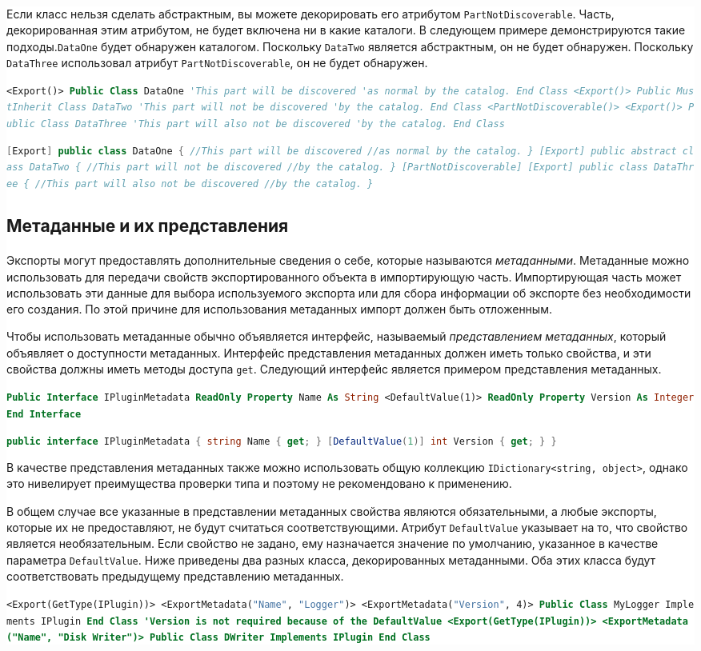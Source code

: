  Если класс нельзя сделать абстрактным, вы можете декорировать его атрибутом `PartNotDiscoverable`. Часть, декорированная этим атрибутом, не будет включена ни в какие каталоги. В следующем примере демонстрируются такие подходы.`DataOne` будет обнаружен каталогом. Поскольку `DataTwo` является абстрактным, он не будет обнаружен. Поскольку `DataThree` использовал атрибут `PartNotDiscoverable`, он не будет обнаружен.  
  
```vb  
<Export()> Public Class DataOne 'This part will be discovered 'as normal by the catalog. End Class <Export()> Public MustInherit Class DataTwo 'This part will not be discovered 'by the catalog. End Class <PartNotDiscoverable()> <Export()> Public Class DataThree 'This part will also not be discovered 'by the catalog. End Class  
```  
  
```csharp  
[Export] public class DataOne { //This part will be discovered //as normal by the catalog. } [Export] public abstract class DataTwo { //This part will not be discovered //by the catalog. } [PartNotDiscoverable] [Export] public class DataThree { //This part will also not be discovered //by the catalog. }  
```  
  
<a name="metadata_and_metadata_views"></a>   
## Метаданные и их представления  
 Экспорты могут предоставлять дополнительные сведения о себе, которые называются *метаданными*. Метаданные можно использовать для передачи свойств экспортированного объекта в импортирующую часть. Импортирующая часть может использовать эти данные для выбора используемого экспорта или для сбора информации об экспорте без необходимости его создания. По этой причине для использования метаданных импорт должен быть отложенным.  
  
 Чтобы использовать метаданные обычно объявляется интерфейс, называемый *представлением метаданных*, который объявляет о доступности метаданных. Интерфейс представления метаданных должен иметь только свойства, и эти свойства должны иметь методы доступа `get`. Следующий интерфейс является примером представления метаданных.  
  
```vb  
Public Interface IPluginMetadata ReadOnly Property Name As String <DefaultValue(1)> ReadOnly Property Version As Integer End Interface  
```  
  
```csharp  
public interface IPluginMetadata { string Name { get; } [DefaultValue(1)] int Version { get; } }  
```  
  
 В качестве представления метаданных также можно использовать общую коллекцию `IDictionary<string, object>`, однако это нивелирует преимущества проверки типа и поэтому не рекомендовано к применению.  
  
 В общем случае все указанные в представлении метаданных свойства являются обязательными, а любые экспорты, которые их не предоставляют, не будут считаться соответствующими. Атрибут `DefaultValue` указывает на то, что свойство является необязательным. Если свойство не задано, ему назначается значение по умолчанию, указанное в качестве параметра `DefaultValue`. Ниже приведены два разных класса, декорированных метаданными. Оба этих класса будут соответствовать предыдущему представлению метаданных.  
  
```vb  
<Export(GetType(IPlugin))> <ExportMetadata("Name", "Logger")> <ExportMetadata("Version", 4)> Public Class MyLogger Implements IPlugin End Class 'Version is not required because of the DefaultValue <Export(GetType(IPlugin))> <ExportMetadata("Name", "Disk Writer")> Public Class DWriter Implements IPlugin End Class  
```  
  